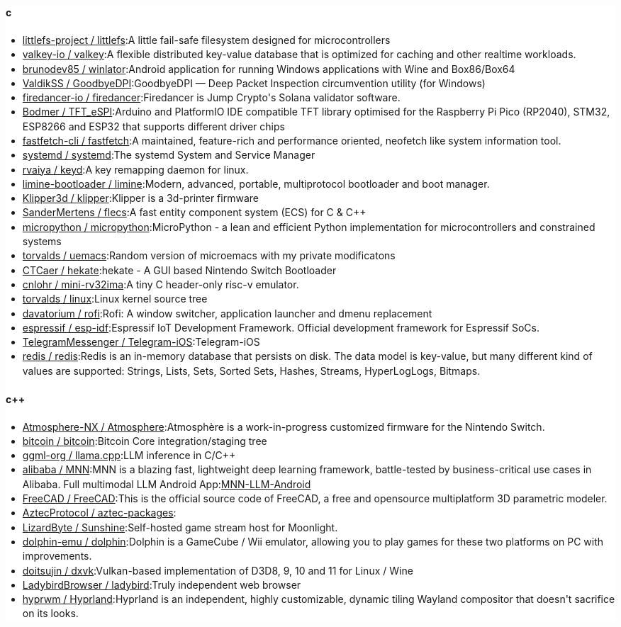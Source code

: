 #### c
* [littlefs-project / littlefs](https://github.com/littlefs-project/littlefs):A little fail-safe filesystem designed for microcontrollers
* [valkey-io / valkey](https://github.com/valkey-io/valkey):A flexible distributed key-value database that is optimized for caching and other realtime workloads.
* [brunodev85 / winlator](https://github.com/brunodev85/winlator):Android application for running Windows applications with Wine and Box86/Box64
* [ValdikSS / GoodbyeDPI](https://github.com/ValdikSS/GoodbyeDPI):GoodbyeDPI — Deep Packet Inspection circumvention utility (for Windows)
* [firedancer-io / firedancer](https://github.com/firedancer-io/firedancer):Firedancer is Jump Crypto's Solana validator software.
* [Bodmer / TFT_eSPI](https://github.com/Bodmer/TFT_eSPI):Arduino and PlatformIO IDE compatible TFT library optimised for the Raspberry Pi Pico (RP2040), STM32, ESP8266 and ESP32 that supports different driver chips
* [fastfetch-cli / fastfetch](https://github.com/fastfetch-cli/fastfetch):A maintained, feature-rich and performance oriented, neofetch like system information tool.
* [systemd / systemd](https://github.com/systemd/systemd):The systemd System and Service Manager
* [rvaiya / keyd](https://github.com/rvaiya/keyd):A key remapping daemon for linux.
* [limine-bootloader / limine](https://github.com/limine-bootloader/limine):Modern, advanced, portable, multiprotocol bootloader and boot manager.
* [Klipper3d / klipper](https://github.com/Klipper3d/klipper):Klipper is a 3d-printer firmware
* [SanderMertens / flecs](https://github.com/SanderMertens/flecs):A fast entity component system (ECS) for C & C++
* [micropython / micropython](https://github.com/micropython/micropython):MicroPython - a lean and efficient Python implementation for microcontrollers and constrained systems
* [torvalds / uemacs](https://github.com/torvalds/uemacs):Random version of microemacs with my private modificatons
* [CTCaer / hekate](https://github.com/CTCaer/hekate):hekate - A GUI based Nintendo Switch Bootloader
* [cnlohr / mini-rv32ima](https://github.com/cnlohr/mini-rv32ima):A tiny C header-only risc-v emulator.
* [torvalds / linux](https://github.com/torvalds/linux):Linux kernel source tree
* [davatorium / rofi](https://github.com/davatorium/rofi):Rofi: A window switcher, application launcher and dmenu replacement
* [espressif / esp-idf](https://github.com/espressif/esp-idf):Espressif IoT Development Framework. Official development framework for Espressif SoCs.
* [TelegramMessenger / Telegram-iOS](https://github.com/TelegramMessenger/Telegram-iOS):Telegram-iOS
* [redis / redis](https://github.com/redis/redis):Redis is an in-memory database that persists on disk. The data model is key-value, but many different kind of values are supported: Strings, Lists, Sets, Sorted Sets, Hashes, Streams, HyperLogLogs, Bitmaps.

#### c++
* [Atmosphere-NX / Atmosphere](https://github.com/Atmosphere-NX/Atmosphere):Atmosphère is a work-in-progress customized firmware for the Nintendo Switch.
* [bitcoin / bitcoin](https://github.com/bitcoin/bitcoin):Bitcoin Core integration/staging tree
* [ggml-org / llama.cpp](https://github.com/ggml-org/llama.cpp):LLM inference in C/C++
* [alibaba / MNN](https://github.com/alibaba/MNN):MNN is a blazing fast, lightweight deep learning framework, battle-tested by business-critical use cases in Alibaba. Full multimodal LLM Android App:[MNN-LLM-Android](./apps/Android/MnnLlmChat/README.md)
* [FreeCAD / FreeCAD](https://github.com/FreeCAD/FreeCAD):This is the official source code of FreeCAD, a free and opensource multiplatform 3D parametric modeler.
* [AztecProtocol / aztec-packages](https://github.com/AztecProtocol/aztec-packages):
* [LizardByte / Sunshine](https://github.com/LizardByte/Sunshine):Self-hosted game stream host for Moonlight.
* [dolphin-emu / dolphin](https://github.com/dolphin-emu/dolphin):Dolphin is a GameCube / Wii emulator, allowing you to play games for these two platforms on PC with improvements.
* [doitsujin / dxvk](https://github.com/doitsujin/dxvk):Vulkan-based implementation of D3D8, 9, 10 and 11 for Linux / Wine
* [LadybirdBrowser / ladybird](https://github.com/LadybirdBrowser/ladybird):Truly independent web browser
* [hyprwm / Hyprland](https://github.com/hyprwm/Hyprland):Hyprland is an independent, highly customizable, dynamic tiling Wayland compositor that doesn't sacrifice on its looks.